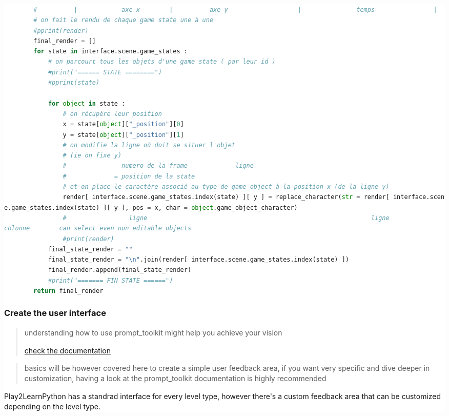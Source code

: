 ```python
        #          |            axe x        |          axe y                   |               temps                |
        # on fait le rendu de chaque game state une à une
        #pprint(render)
        final_render = []
        for state in interface.scene.game_states :
            # on parcourt tous les objets d'une game state ( par leur id )
            #print("====== STATE ========")
            #pprint(state)

            for object in state :
                # on récupère leur position
                x = state[object]["_position"][0]
                y = state[object]["_position"][1]
                # on modifie la ligne où doit se situer l'objet
                # (ie on fixe y)
                #               numero de la frame             ligne
                #             = position de la state
                # et on place le caractère associé au type de game_object à la position x (de la ligne y)
                render[ interface.scene.game_states.index(state) ][ y ] = replace_character(str = render[ interface.scene.game_states.index(state) ][ y ], pos = x, char = object.game_object_character)
                #                 ligne                                                             ligne                              colonne        can select even non editable objects
                #print(render)
            final_state_render = ""
            final_state_render = "\n".join(render[ interface.scene.game_states.index(state) ])
            final_render.append(final_state_render)
            #print("======= FIN STATE ======")
        return final_render
```






### Create the user interface

  > understanding how to use prompt_toolkit might help you achieve your vision
  >
  > [check the documentation](https://python-prompt-toolkit.readthedocs.io/en/master/)

  > basics will be however covered here to create a simple user feedback area, if you want very specific and dive deeper in customization, having a look at the prompt_toolkit documentation is highly recommended

  Play2LearnPython has a standrad interface for every level type, however there's a custom feedback area that can be customized depending on the level type.
